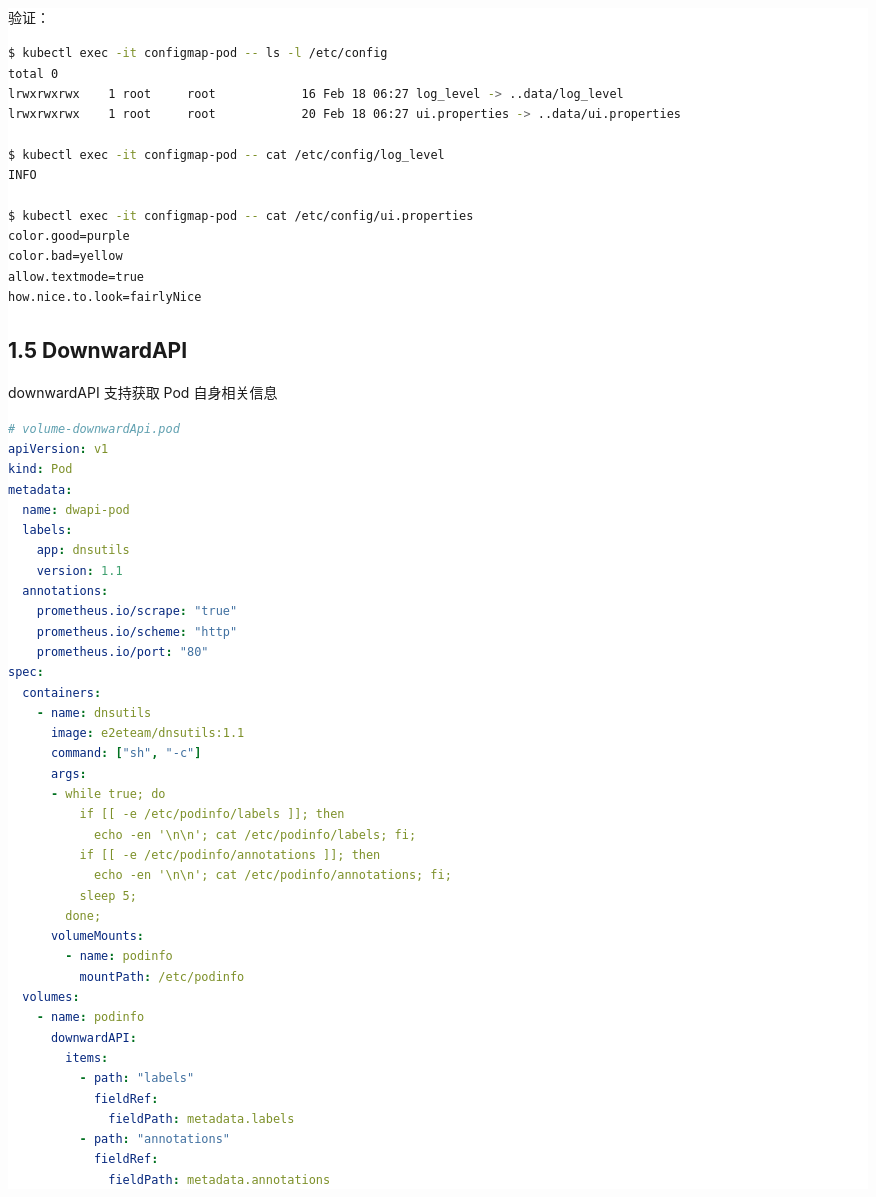 验证：

```bash
$ kubectl exec -it configmap-pod -- ls -l /etc/config
total 0
lrwxrwxrwx    1 root     root            16 Feb 18 06:27 log_level -> ..data/log_level
lrwxrwxrwx    1 root     root            20 Feb 18 06:27 ui.properties -> ..data/ui.properties

$ kubectl exec -it configmap-pod -- cat /etc/config/log_level
INFO

$ kubectl exec -it configmap-pod -- cat /etc/config/ui.properties
color.good=purple
color.bad=yellow
allow.textmode=true
how.nice.to.look=fairlyNice
```



## 1.5 DownwardAPI

downwardAPI 支持获取 Pod 自身相关信息

```yaml
# volume-downwardApi.pod
apiVersion: v1
kind: Pod
metadata:
  name: dwapi-pod
  labels:
    app: dnsutils
    version: 1.1
  annotations:
    prometheus.io/scrape: "true"
    prometheus.io/scheme: "http"
    prometheus.io/port: "80"
spec:
  containers:
    - name: dnsutils
      image: e2eteam/dnsutils:1.1
      command: ["sh", "-c"]
      args:
      - while true; do
          if [[ -e /etc/podinfo/labels ]]; then
            echo -en '\n\n'; cat /etc/podinfo/labels; fi;
          if [[ -e /etc/podinfo/annotations ]]; then
            echo -en '\n\n'; cat /etc/podinfo/annotations; fi;
          sleep 5;
        done;
      volumeMounts:
        - name: podinfo
          mountPath: /etc/podinfo
  volumes:
    - name: podinfo
      downwardAPI:
        items:
          - path: "labels"
            fieldRef:
              fieldPath: metadata.labels
          - path: "annotations"
            fieldRef:
              fieldPath: metadata.annotations
```
